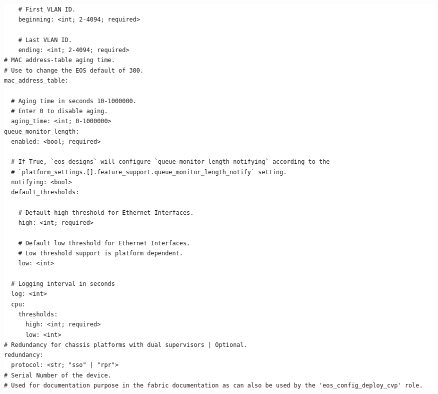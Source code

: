         # First VLAN ID.
        beginning: <int; 2-4094; required>

        # Last VLAN ID.
        ending: <int; 2-4094; required>
    # MAC address-table aging time.
    # Use to change the EOS default of 300.
    mac_address_table:

      # Aging time in seconds 10-1000000.
      # Enter 0 to disable aging.
      aging_time: <int; 0-1000000>
    queue_monitor_length:
      enabled: <bool; required>

      # If True, `eos_designs` will configure `queue-monitor length notifying` according to the
      # `platform_settings.[].feature_support.queue_monitor_length_notify` setting.
      notifying: <bool>
      default_thresholds:

        # Default high threshold for Ethernet Interfaces.
        high: <int; required>

        # Default low threshold for Ethernet Interfaces.
        # Low threshold support is platform dependent.
        low: <int>

      # Logging interval in seconds
      log: <int>
      cpu:
        thresholds:
          high: <int; required>
          low: <int>
    # Redundancy for chassis platforms with dual supervisors | Optional.
    redundancy:
      protocol: <str; "sso" | "rpr">
    # Serial Number of the device.
    # Used for documentation purpose in the fabric documentation as can also be used by the 'eos_config_deploy_cvp' role.